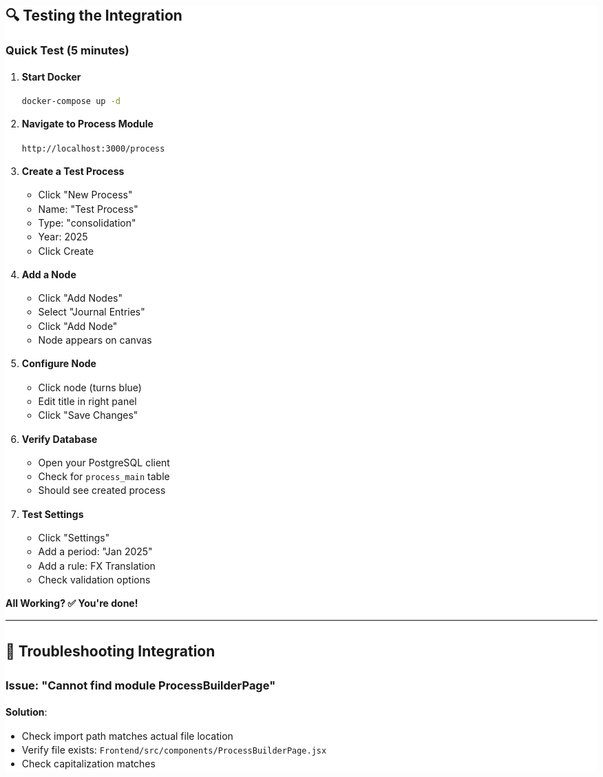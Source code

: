 ## 🔍 Testing the Integration

### Quick Test (5 minutes)

1. **Start Docker**
   ```bash
   docker-compose up -d
   ```

2. **Navigate to Process Module**
   ```
   http://localhost:3000/process
   ```

3. **Create a Test Process**
   - Click "New Process"
   - Name: "Test Process"
   - Type: "consolidation"
   - Year: 2025
   - Click Create

4. **Add a Node**
   - Click "Add Nodes"
   - Select "Journal Entries"
   - Click "Add Node"
   - Node appears on canvas

5. **Configure Node**
   - Click node (turns blue)
   - Edit title in right panel
   - Click "Save Changes"

6. **Verify Database**
   - Open your PostgreSQL client
   - Check for `process_main` table
   - Should see created process

7. **Test Settings**
   - Click "Settings"
   - Add a period: "Jan 2025"
   - Add a rule: FX Translation
   - Check validation options

**All Working? ✅ You're done!**

---

## 🐛 Troubleshooting Integration

### Issue: "Cannot find module ProcessBuilderPage"
**Solution**: 
- Check import path matches actual file location
- Verify file exists: `Frontend/src/components/ProcessBuilderPage.jsx`
- Check capitalization matches
